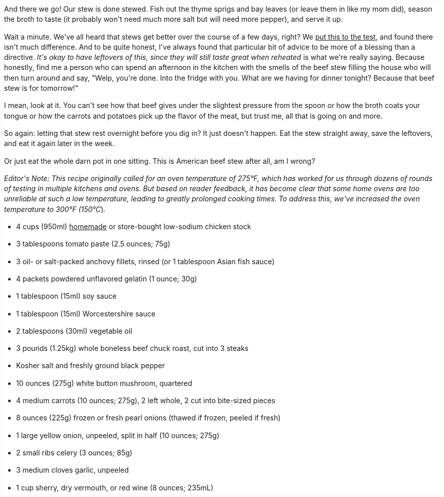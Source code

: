 And there we go! Our stew is done stewed. Fish out the thyme sprigs and bay leaves (or leave them in like my mom did), season the broth to taste (it probably won't need much more salt but will need more pepper), and serve it up.

Wait a minute. We've all heard that stews get better over the course of a few days, right? We [put this to the test](https://www.seriouseats.com/science-of-stew-does-stew-get-better-with-age), and found there isn't much difference. And to be quite honest, I've always found that particular bit of advice to be more of a blessing than a directive. *It's okay to have leftovers of this, since they will still taste great when reheated* is what we're really saying. Because honestly, find me a person who can spend an afternoon in the kitchen with the smells of the beef stew filling the house who will then turn around and say, "Welp, you're done. Into the fridge with you. What are we having for dinner tonight? Because that beef stew is for tomorrow!"

I mean, look at it. You can't see how that beef gives under the slightest pressure from the spoon or how the broth coats your tongue or how the carrots and potatoes pick up the flavor of the meat, but trust me, all that is going on and more.

So again: letting that stew rest overnight before you dig in? It just doesn't happen. Eat the stew straight away, save the leftovers, and eat it again later in the week.

Or just eat the whole darn pot in one sitting. This is American beef stew after all, am I wrong?

*Editor's Note: This recipe originally called for an oven temperature of 275°F, which has worked for us through dozens of rounds of testing in multiple kitchens and ovens. But based on reader feedback, it has become clear that some home ovens are too unreliable at such a low temperature, leading to greatly prolonged cooking times. To address this, we've increased the oven temperature to 300°F (150°C*)*.*

- 4 cups (950ml) [homemade](https://www.seriouseats.com/best-rich-easy-white-chicken-stock-recipe) or store-bought low-sodium chicken stock
    
- 3 tablespoons tomato paste (2.5 ounces; 75g)
    
- 3 oil- or salt-packed anchovy fillets, rinsed (or 1 tablespoon Asian fish sauce)
    
- 4 packets powdered unflavored gelatin (1 ounce; 30g)
    
- 1 tablespoon (15ml) soy sauce
    
- 1 tablespoon (15ml) Worcestershire sauce
    
- 2 tablespoons (30ml) vegetable oil
    
- 3 pounds (1.25kg) whole boneless beef chuck roast, cut into 3 steaks
    
- Kosher salt and freshly ground black pepper
    
- 10 ounces (275g) white button mushroom, quartered
    
- 4 medium carrots (10 ounces; 275g), 2 left whole, 2 cut into bite-sized pieces
    
- 8 ounces (225g) frozen or fresh pearl onions (thawed if frozen, peeled if fresh)
    
- 1 large yellow onion, unpeeled, split in half (10 ounces; 275g)
    
- 2 small ribs celery (3 ounces; 85g)
    
- 3 medium cloves garlic, unpeeled
    
- 1 cup sherry, dry vermouth, or red wine (8 ounces; 235mL)
    